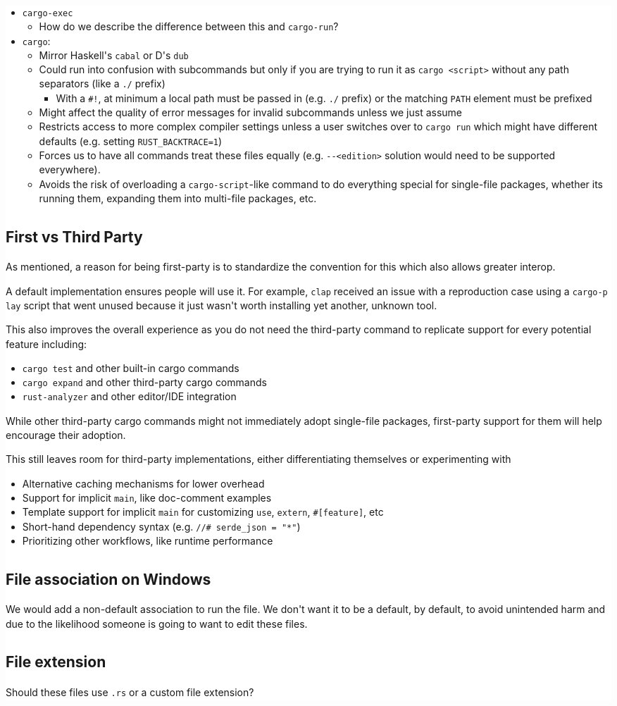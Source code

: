- `cargo-exec`
  - How do we describe the difference between this and `cargo-run`?
- `cargo`:
  - Mirror Haskell's `cabal` or D's `dub`
  - Could run into confusion with subcommands but only if you are trying to run it as `cargo <script>` without any path separators (like a `./` prefix)
    - With a `#!`, at minimum a local path must be passed in (e.g. `./` prefix) or the matching `PATH` element must be prefixed
  - Might affect the quality of error messages for invalid subcommands unless we just assume
  - Restricts access to more complex compiler settings unless a user switches
    over to `cargo run` which might have different defaults (e.g. setting `RUST_BACKTRACE=1`)
  - Forces us to have all commands treat these files equally (e.g.
    `--<edition>` solution would need to be supported everywhere).
  - Avoids the risk of overloading a `cargo-script`-like command to do
    everything special for single-file packages, whether its running them,
    expanding them into multi-file packages, etc.

## First vs Third Party

As mentioned, a reason for being first-party is to standardize the convention
for this which also allows greater interop.

A default implementation ensures people will use it.  For example, `clap`
received an issue with a reproduction case using a `cargo-play` script that
went unused because it just wasn't worth installing yet another, unknown tool.

This also improves the overall experience as you do not need the third-party
command to replicate support for every potential feature including:
- `cargo test` and other built-in cargo commands
- `cargo expand` and other third-party cargo commands
- `rust-analyzer` and other editor/IDE integration

While other third-party cargo commands might not immediately adopt single-file
packages, first-party support for them will help encourage their adoption.

This still leaves room for third-party implementations, either differentiating themselves or experimenting with
- Alternative caching mechanisms for lower overhead
- Support for implicit `main`, like doc-comment examples
- Template support for implicit `main` for customizing `use`, `extern`, `#[feature]`, etc
- Short-hand dependency syntax (e.g. `//# serde_json = "*"`)
- Prioritizing other workflows, like runtime performance

## File association on Windows

We would add a non-default association to run the file.  We don't want it to be
a default, by default, to avoid unintended harm and due to the likelihood
someone is going to want to edit these files.

## File extension

Should these files use `.rs` or a custom file extension?


[summary]: #summary
[motivation]: #motivation
[guide-level-explanation]: #guide-level-explanation
[book-modules]: https://doc.rust-lang.org/cargo/guide/../../book/ch07-00-managing-growing-projects-with-packages-crates-and-modules.html
[Configuring a target]: https://doc.rust-lang.org/cargo/guide/../reference/cargo-targets.html#configuring-a-target
[def-package]:           https://doc.rust-lang.org/cargo/guide/../appendix/glossary.html#package          '"package" (glossary entry)'
[Target auto-discovery]: https://doc.rust-lang.org/cargo/guide/../reference/cargo-targets.html#target-auto-discovery
[TOML]: https://toml.io/
[crates.io]: https://crates.io/
[SemVer]: https://semver.org
[def-crate]:             https://doc.rust-lang.org/cargo/guide/../appendix/glossary.html#crate             '"crate" (glossary entry)'
[def-package]:           https://doc.rust-lang.org/cargo/guide/../appendix/glossary.html#package           '"package" (glossary entry)'
[def-package-registry]:  https://doc.rust-lang.org/cargo/guide/../appendix/glossary.html#package-registry  '"package-registry" (glossary entry)'
[def-manifest]:          https://doc.rust-lang.org/cargo/guide/../appendix/glossary.html#manifest          '"manifest" (glossary entry)'
[reference-level-explanation]: #reference-level-explanation
[drawbacks]: #drawbacks
[rationale-and-alternatives]: #rationale-and-alternatives
[naming]: #naming
[prior-art]: #prior-art
[unresolved-questions]: #unresolved-questions
[future-possibilities]: #future-possibilities